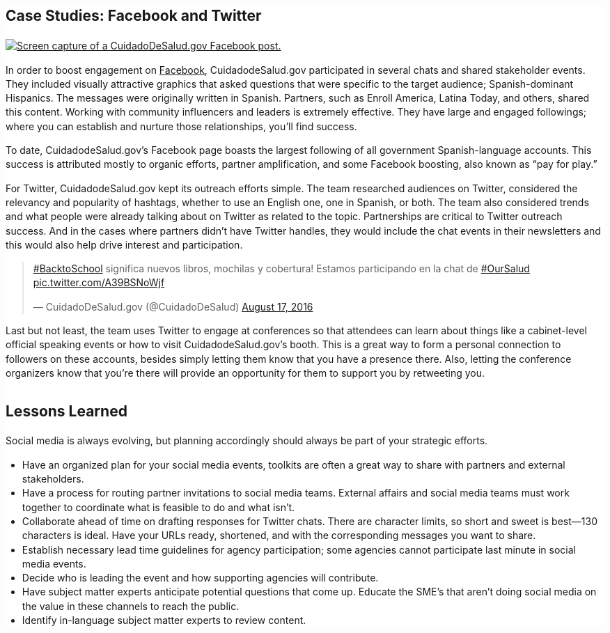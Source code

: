 ## Case Studies: Facebook and Twitter

[<img class="aligncenter wp-image-384491 size-full" src="https://s3.amazonaws.com/sitesusa/wp-content/uploads/sites/212/2016/11/600-x-584-Screen-Shot-of-CuidadoDeSalud.gov-Facebook-post.jpg" alt="Screen capture of a CuidadoDeSalud.gov Facebook post." width="600" height="584" />](https://www.facebook.com/Cuidadodesaludgov/posts/1173399182742071)

In order to boost engagement on [Facebook](https://www.facebook.com/CuidadoDeSaludGov/), CuidadodeSalud.gov participated in several chats and shared stakeholder events. They included visually attractive graphics that asked questions that were specific to the target audience; Spanish-dominant Hispanics. The messages were originally written in Spanish. Partners, such as Enroll America, Latina Today, and others, shared this content. Working with community influencers and leaders is extremely effective. They have large and engaged followings; where you can establish and nurture those relationships, you&#8217;ll find success.

To date, CuidadodeSalud.gov&#8217;s Facebook page boasts the largest following of all government Spanish-language accounts. This success is attributed mostly to organic efforts, partner amplification, and some Facebook boosting, also known as &#8220;pay for play.&#8221;

For Twitter, CuidadodeSalud.gov kept its outreach efforts simple. The team researched audiences on Twitter, considered the relevancy and popularity of hashtags, whether to use an English one, one in Spanish, or both. The team also considered trends and what people were already talking about on Twitter as related to the topic. Partnerships are critical to Twitter outreach success. <span style="font-weight: 400">And in the cases where</span> partners didn&#8217;t have Twitter handles, they would include the chat events in their newsletters and this would also help drive interest and participation.

<blockquote class="twitter-tweet" data-width="500">
  <p lang="es" dir="ltr">
    <a href="https://twitter.com/hashtag/BacktoSchool?src=hash">#BacktoSchool</a> significa nuevos libros, mochilas y cobertura! Estamos participando en la chat de <a href="https://twitter.com/hashtag/OurSalud?src=hash">#OurSalud</a> <a href="https://t.co/A39BSNoWjf">pic.twitter.com/A39BSNoWjf</a>
  </p>
  
  <p>
    &mdash; CuidadoDeSalud.gov (@CuidadoDeSalud) <a href="https://twitter.com/CuidadoDeSalud/status/765972565303107584">August 17, 2016</a>
  </p>
</blockquote>



Last but not least, the team uses Twitter to engage at conferences so that attendees can learn about things like a cabinet-level official speaking events or how to visit CuidadodeSalud.gov&#8217;s booth. This is a great way to form a personal connection to followers on these accounts, besides simply letting them know that you have a presence there. Also, letting the conference organizers know that you&#8217;re there will provide an opportunity for them to support you by retweeting you.

## Lessons Learned

Social media is always evolving, but planning accordingly should always be part of your strategic efforts.

  * Have an organized plan for your social media events, toolkits are often a great way to share with partners and external stakeholders.
  * Have a process for routing partner invitations to social media teams. External affairs and social media teams must work together to coordinate what is feasible to do and what isn&#8217;t.
  * Collaborate ahead of time on drafting responses for Twitter chats. There are character limits, so short and sweet is best—130 characters is ideal. Have your URLs ready, shortened, and with the corresponding messages you want to share.
  * Establish necessary lead time guidelines for agency participation; some agencies cannot participate last minute in social media events.
  * Decide who is leading the event and how supporting agencies will contribute.
  * Have subject matter experts anticipate potential questions that come up. Educate the SME&#8217;s that aren&#8217;t doing social media on the value in these channels to reach the public.
  * Identify in-language subject matter experts to review content.
